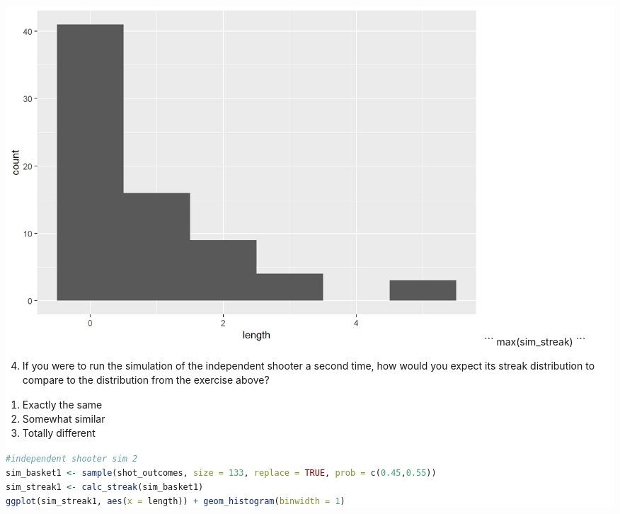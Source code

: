 <img src="03_probability_Coursera_files/figure-html/plot-sim-streaks-1.png" width="672" />
```
max(sim_streak)
```

4.  If you were to run the simulation of the independent shooter a second time, how 
would you expect its streak distribution to compare to the distribution from the 
exercise above? 
<ol>
<li> Exactly the same  </li>
<li> Somewhat similar </li>
<li> Totally different </li>
</ol>


```r
#independent shooter sim 2
sim_basket1 <- sample(shot_outcomes, size = 133, replace = TRUE, prob = c(0.45,0.55))
sim_streak1 <- calc_streak(sim_basket1)
ggplot(sim_streak1, aes(x = length)) + geom_histogram(binwidth = 1)
```
